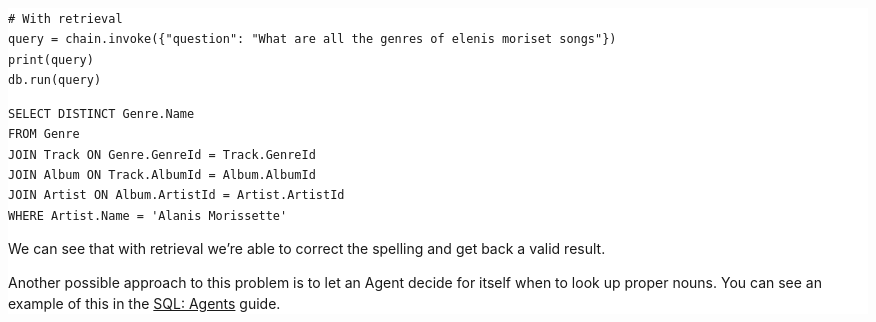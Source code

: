 
```
# With retrieval
query = chain.invoke({"question": "What are all the genres of elenis moriset songs"})
print(query)
db.run(query)

```


```
SELECT DISTINCT Genre.Name
FROM Genre
JOIN Track ON Genre.GenreId = Track.GenreId
JOIN Album ON Track.AlbumId = Album.AlbumId
JOIN Artist ON Album.ArtistId = Artist.ArtistId
WHERE Artist.Name = 'Alanis Morissette'

```


We can see that with retrieval we’re able to correct the spelling and get back a valid result.

Another possible approach to this problem is to let an Agent decide for itself when to look up proper nouns. You can see an example of this in the [SQL: Agents](https://python.langchain.com/docs/use_cases/sql/agents/) guide.